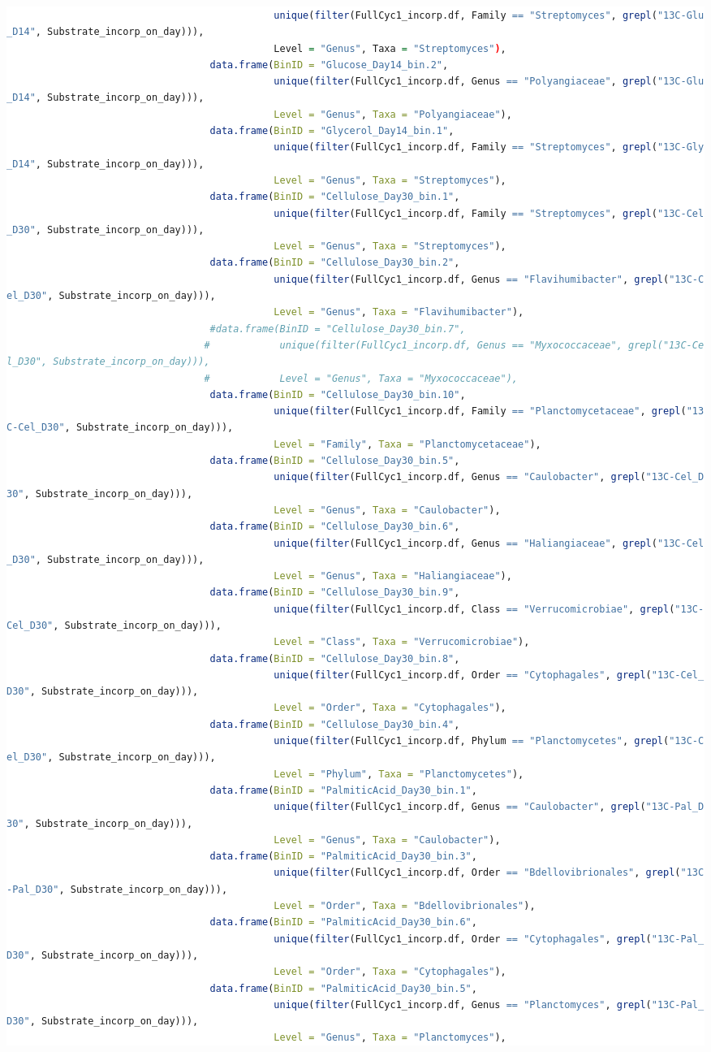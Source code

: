 ``` r
                                              unique(filter(FullCyc1_incorp.df, Family == "Streptomyces", grepl("13C-Glu_D14", Substrate_incorp_on_day))),
                                              Level = "Genus", Taxa = "Streptomyces"),
                                   data.frame(BinID = "Glucose_Day14_bin.2",
                                              unique(filter(FullCyc1_incorp.df, Genus == "Polyangiaceae", grepl("13C-Glu_D14", Substrate_incorp_on_day))), 
                                              Level = "Genus", Taxa = "Polyangiaceae"),
                                   data.frame(BinID = "Glycerol_Day14_bin.1",
                                              unique(filter(FullCyc1_incorp.df, Family == "Streptomyces", grepl("13C-Gly_D14", Substrate_incorp_on_day))), 
                                              Level = "Genus", Taxa = "Streptomyces"),
                                   data.frame(BinID = "Cellulose_Day30_bin.1",
                                              unique(filter(FullCyc1_incorp.df, Family == "Streptomyces", grepl("13C-Cel_D30", Substrate_incorp_on_day))), 
                                              Level = "Genus", Taxa = "Streptomyces"),
                                   data.frame(BinID = "Cellulose_Day30_bin.2",
                                              unique(filter(FullCyc1_incorp.df, Genus == "Flavihumibacter", grepl("13C-Cel_D30", Substrate_incorp_on_day))), 
                                              Level = "Genus", Taxa = "Flavihumibacter"),
                                   #data.frame(BinID = "Cellulose_Day30_bin.7",
                                  #            unique(filter(FullCyc1_incorp.df, Genus == "Myxococcaceae", grepl("13C-Cel_D30", Substrate_incorp_on_day))), 
                                  #            Level = "Genus", Taxa = "Myxococcaceae"),
                                   data.frame(BinID = "Cellulose_Day30_bin.10",
                                              unique(filter(FullCyc1_incorp.df, Family == "Planctomycetaceae", grepl("13C-Cel_D30", Substrate_incorp_on_day))), 
                                              Level = "Family", Taxa = "Planctomycetaceae"),
                                   data.frame(BinID = "Cellulose_Day30_bin.5",
                                              unique(filter(FullCyc1_incorp.df, Genus == "Caulobacter", grepl("13C-Cel_D30", Substrate_incorp_on_day))), 
                                              Level = "Genus", Taxa = "Caulobacter"),
                                   data.frame(BinID = "Cellulose_Day30_bin.6", 
                                              unique(filter(FullCyc1_incorp.df, Genus == "Haliangiaceae", grepl("13C-Cel_D30", Substrate_incorp_on_day))), 
                                              Level = "Genus", Taxa = "Haliangiaceae"),
                                   data.frame(BinID = "Cellulose_Day30_bin.9",
                                              unique(filter(FullCyc1_incorp.df, Class == "Verrucomicrobiae", grepl("13C-Cel_D30", Substrate_incorp_on_day))), 
                                              Level = "Class", Taxa = "Verrucomicrobiae"),
                                   data.frame(BinID = "Cellulose_Day30_bin.8",
                                              unique(filter(FullCyc1_incorp.df, Order == "Cytophagales", grepl("13C-Cel_D30", Substrate_incorp_on_day))), 
                                              Level = "Order", Taxa = "Cytophagales"),
                                   data.frame(BinID = "Cellulose_Day30_bin.4",
                                              unique(filter(FullCyc1_incorp.df, Phylum == "Planctomycetes", grepl("13C-Cel_D30", Substrate_incorp_on_day))), 
                                              Level = "Phylum", Taxa = "Planctomycetes"),
                                   data.frame(BinID = "PalmiticAcid_Day30_bin.1",
                                              unique(filter(FullCyc1_incorp.df, Genus == "Caulobacter", grepl("13C-Pal_D30", Substrate_incorp_on_day))), 
                                              Level = "Genus", Taxa = "Caulobacter"),
                                   data.frame(BinID = "PalmiticAcid_Day30_bin.3",
                                              unique(filter(FullCyc1_incorp.df, Order == "Bdellovibrionales", grepl("13C-Pal_D30", Substrate_incorp_on_day))), 
                                              Level = "Order", Taxa = "Bdellovibrionales"),
                                   data.frame(BinID = "PalmiticAcid_Day30_bin.6",
                                              unique(filter(FullCyc1_incorp.df, Order == "Cytophagales", grepl("13C-Pal_D30", Substrate_incorp_on_day))), 
                                              Level = "Order", Taxa = "Cytophagales"),
                                   data.frame(BinID = "PalmiticAcid_Day30_bin.5",
                                              unique(filter(FullCyc1_incorp.df, Genus == "Planctomyces", grepl("13C-Pal_D30", Substrate_incorp_on_day))), 
                                              Level = "Genus", Taxa = "Planctomyces"),
```